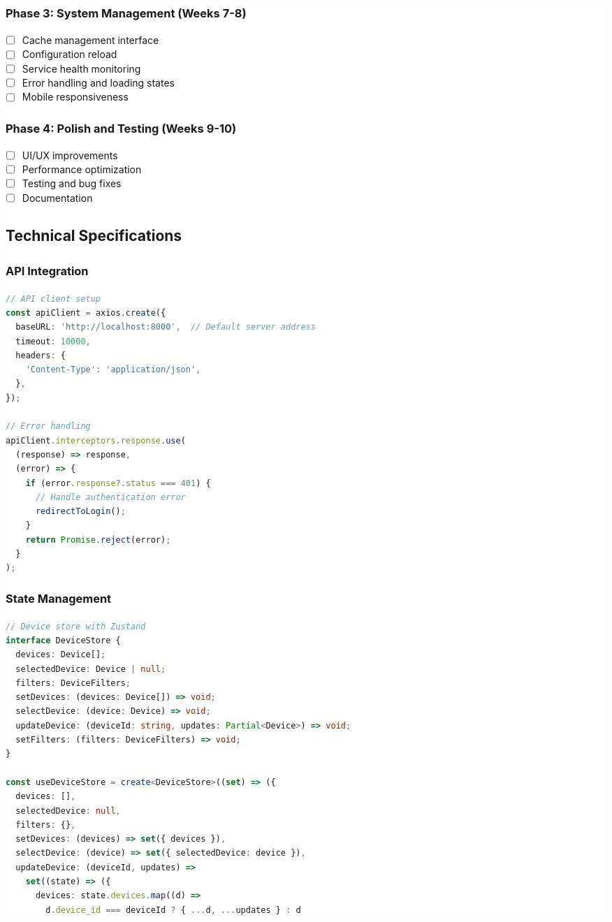 ### Phase 3: System Management (Weeks 7-8)
- [ ] Cache management interface
- [ ] Configuration reload
- [ ] Service health monitoring
- [ ] Error handling and loading states
- [ ] Mobile responsiveness

### Phase 4: Polish and Testing (Weeks 9-10)
- [ ] UI/UX improvements
- [ ] Performance optimization
- [ ] Testing and bug fixes
- [ ] Documentation

## Technical Specifications

### API Integration
```typescript
// API client setup
const apiClient = axios.create({
  baseURL: 'http://localhost:8000',  // Default server address
  timeout: 10000,
  headers: {
    'Content-Type': 'application/json',
  },
});

// Error handling
apiClient.interceptors.response.use(
  (response) => response,
  (error) => {
    if (error.response?.status === 401) {
      // Handle authentication error
      redirectToLogin();
    }
    return Promise.reject(error);
  }
);
```

### State Management
```typescript
// Device store with Zustand
interface DeviceStore {
  devices: Device[];
  selectedDevice: Device | null;
  filters: DeviceFilters;
  setDevices: (devices: Device[]) => void;
  selectDevice: (device: Device) => void;
  updateDevice: (deviceId: string, updates: Partial<Device>) => void;
  setFilters: (filters: DeviceFilters) => void;
}

const useDeviceStore = create<DeviceStore>((set) => ({
  devices: [],
  selectedDevice: null,
  filters: {},
  setDevices: (devices) => set({ devices }),
  selectDevice: (device) => set({ selectedDevice: device }),
  updateDevice: (deviceId, updates) =>
    set((state) => ({
      devices: state.devices.map((d) =>
        d.device_id === deviceId ? { ...d, ...updates } : d
```